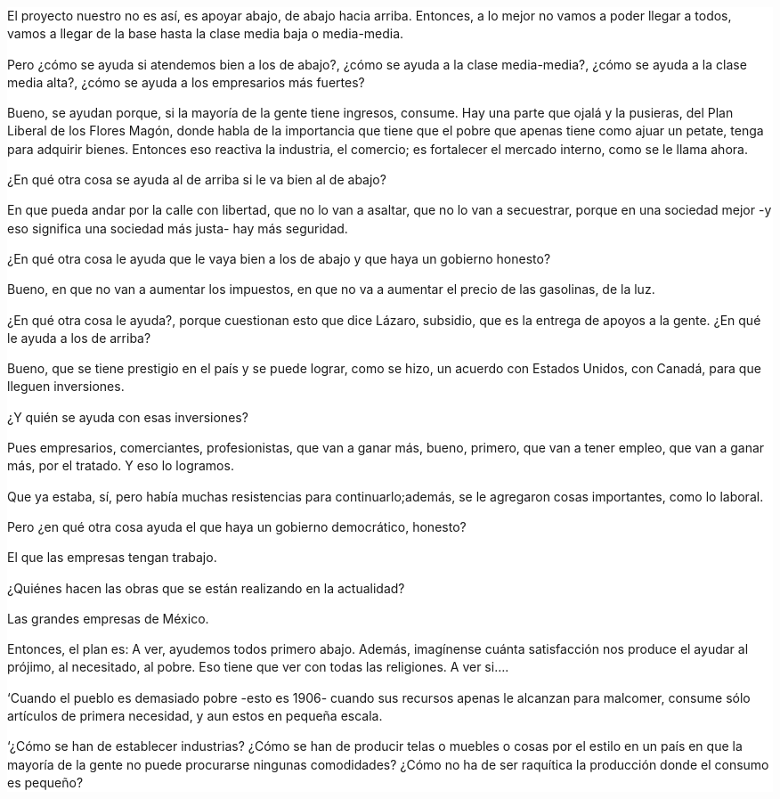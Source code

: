 El proyecto nuestro no es así, es apoyar abajo, de abajo hacia arriba.
Entonces, a lo mejor no vamos a poder llegar a todos, vamos a llegar de la
base hasta la clase media baja o media-media.

Pero ¿cómo se ayuda si atendemos bien a los de abajo?, ¿cómo se ayuda a la
clase media-media?, ¿cómo se ayuda a la clase media alta?, ¿cómo se ayuda a
los empresarios más fuertes?

Bueno, se ayudan porque, si la mayoría de la gente tiene ingresos, consume.
Hay una parte que ojalá y la pusieras, del Plan Liberal de los Flores Magón,
donde habla de la importancia que tiene que el pobre que apenas tiene como
ajuar un petate, tenga para adquirir bienes. Entonces eso reactiva la
industria, el comercio; es fortalecer el mercado interno, como se le llama
ahora.

¿En qué otra cosa se ayuda al de arriba si le va bien al de abajo?

En que pueda andar por la calle con libertad, que no lo van a asaltar, que no
lo van a secuestrar, porque en una sociedad mejor -y eso significa una
sociedad más justa- hay más seguridad.

¿En qué otra cosa le ayuda que le vaya bien a los de abajo y que haya un
gobierno honesto?

Bueno, en que no van a aumentar los impuestos, en que no va a aumentar el
precio de las gasolinas, de la luz.

¿En qué otra cosa le ayuda?, porque cuestionan esto que dice Lázaro, subsidio,
que es la entrega de apoyos a la gente. ¿En qué le ayuda a los de arriba?

Bueno, que se tiene prestigio en el país y se puede lograr, como se hizo, un
acuerdo con Estados Unidos, con Canadá, para que lleguen inversiones.

¿Y quién se ayuda con esas inversiones?

Pues empresarios, comerciantes, profesionistas, que van a ganar más, bueno,
primero, que van a tener empleo, que van a ganar más, por el tratado. Y eso lo
logramos.

Que ya estaba, sí, pero había muchas resistencias para continuarlo;además, se
le agregaron cosas importantes, como lo laboral.

Pero ¿en qué otra cosa ayuda el que haya un gobierno democrático, honesto?

El que las empresas tengan trabajo.

¿Quiénes hacen las obras que se están realizando en la actualidad?

Las grandes empresas de México.

Entonces, el plan es: A ver, ayudemos todos primero abajo. Además, imagínense
cuánta satisfacción nos produce el ayudar al prójimo, al necesitado, al pobre.
Eso tiene que ver con todas las religiones. A ver si….

‘Cuando el pueblo es demasiado pobre -esto es 1906- cuando sus recursos apenas
le alcanzan para malcomer, consume sólo artículos de primera necesidad, y aun
estos en pequeña escala.

‘¿Cómo se han de establecer industrias? ¿Cómo se han de producir telas o
muebles o cosas por el estilo en un país en que la mayoría de la gente no
puede procurarse ningunas comodidades? ¿Cómo no ha de ser raquítica la
producción donde el consumo es pequeño?
